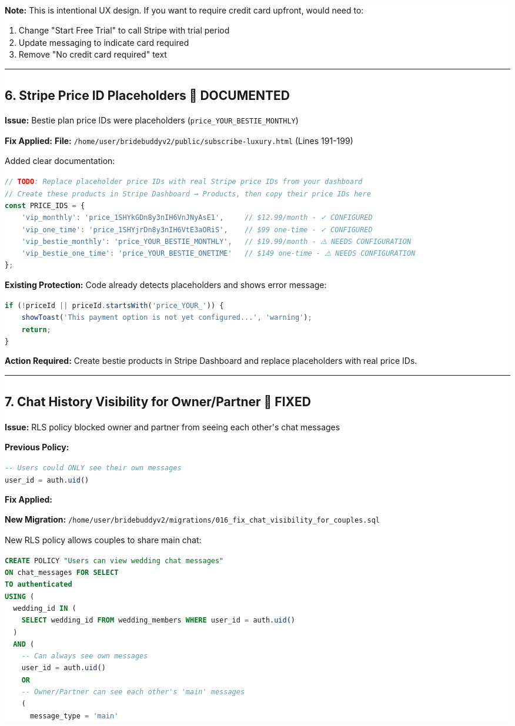 **Note:** This is intentional UX design. If you want to require credit card upfront, would need to:
1. Change "Start Free Trial" to call Stripe with trial period
2. Update messaging to indicate card required
3. Remove "No credit card required" text

---

## 6. Stripe Price ID Placeholders 🔧 DOCUMENTED

**Issue:** Bestie plan price IDs were placeholders (`price_YOUR_BESTIE_MONTHLY`)

**Fix Applied:**
**File:** `/home/user/bridebuddyv2/public/subscribe-luxury.html` (Lines 191-199)

Added clear documentation:
```javascript
// TODO: Replace placeholder price IDs with real Stripe price IDs from your dashboard
// Create these products in Stripe Dashboard → Products, then copy their price IDs here
const PRICE_IDS = {
    'vip_monthly': 'price_1SHYkGDn8y3nIH6VnJNyAsE1',     // $12.99/month - ✓ CONFIGURED
    'vip_one_time': 'price_1SHYjrDn8y3nIH6VtE3aORiS',    // $99 one-time - ✓ CONFIGURED
    'vip_bestie_monthly': 'price_YOUR_BESTIE_MONTHLY',   // $19.99/month - ⚠️ NEEDS CONFIGURATION
    'vip_bestie_one_time': 'price_YOUR_BESTIE_ONETIME'   // $149 one-time - ⚠️ NEEDS CONFIGURATION
};
```

**Existing Protection:** Code already detects placeholders and shows error message:
```javascript
if (!priceId || priceId.startsWith('price_YOUR_')) {
    showToast('This payment option is not yet configured...', 'warning');
    return;
}
```

**Action Required:** Create bestie products in Stripe Dashboard and replace placeholders with real price IDs.

---

## 7. Chat History Visibility for Owner/Partner 🔧 FIXED

**Issue:** RLS policy blocked owner and partner from seeing each other's chat messages

**Previous Policy:**
```sql
-- Users could ONLY see their own messages
user_id = auth.uid()
```

**Fix Applied:**

**New Migration:** `/home/user/bridebuddyv2/migrations/016_fix_chat_visibility_for_couples.sql`

New RLS policy allows couples to share main chat:
```sql
CREATE POLICY "Users can view wedding chat messages"
ON chat_messages FOR SELECT
TO authenticated
USING (
  wedding_id IN (
    SELECT wedding_id FROM wedding_members WHERE user_id = auth.uid()
  )
  AND (
    -- Can always see own messages
    user_id = auth.uid()
    OR
    -- Owner/Partner can see each other's 'main' messages
    (
      message_type = 'main'
```